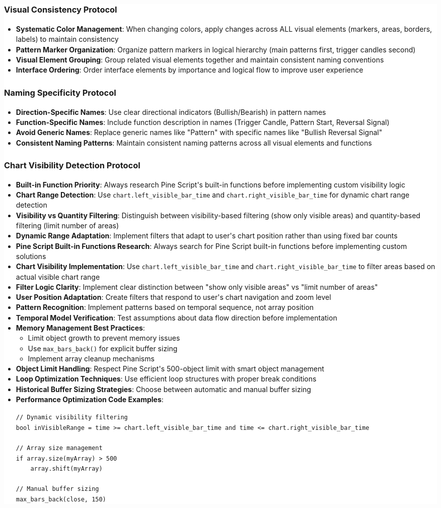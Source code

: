 ### **Visual Consistency Protocol**
- **Systematic Color Management**: When changing colors, apply changes across ALL visual elements (markers, areas, borders, labels) to maintain consistency
- **Pattern Marker Organization**: Organize pattern markers in logical hierarchy (main patterns first, trigger candles second)
- **Visual Element Grouping**: Group related visual elements together and maintain consistent naming conventions
- **Interface Ordering**: Order interface elements by importance and logical flow to improve user experience

### **Naming Specificity Protocol**
- **Direction-Specific Names**: Use clear directional indicators (Bullish/Bearish) in pattern names
- **Function-Specific Names**: Include function description in names (Trigger Candle, Pattern Start, Reversal Signal)
- **Avoid Generic Names**: Replace generic names like "Pattern" with specific names like "Bullish Reversal Signal"
- **Consistent Naming Patterns**: Maintain consistent naming patterns across all visual elements and functions

### **Chart Visibility Detection Protocol**
- **Built-in Function Priority**: Always research Pine Script's built-in functions before implementing custom visibility logic
- **Chart Range Detection**: Use `chart.left_visible_bar_time` and `chart.right_visible_bar_time` for dynamic chart range detection
- **Visibility vs Quantity Filtering**: Distinguish between visibility-based filtering (show only visible areas) and quantity-based filtering (limit number of areas)
- **Dynamic Range Adaptation**: Implement filters that adapt to user's chart position rather than using fixed bar counts
- **Pine Script Built-in Functions Research**: Always search for Pine Script built-in functions before implementing custom solutions
- **Chart Visibility Implementation**: Use `chart.left_visible_bar_time` and `chart.right_visible_bar_time` to filter areas based on actual visible chart range
- **Filter Logic Clarity**: Implement clear distinction between "show only visible areas" vs "limit number of areas"
- **User Position Adaptation**: Create filters that respond to user's chart navigation and zoom level
- **Pattern Recognition**: Implement patterns based on temporal sequence, not array position
- **Temporal Model Verification**: Test assumptions about data flow direction before implementation
- **Memory Management Best Practices**:
  - Limit object growth to prevent memory issues
  - Use `max_bars_back()` for explicit buffer sizing
  - Implement array cleanup mechanisms
- **Object Limit Handling**: Respect Pine Script's 500-object limit with smart object management
- **Loop Optimization Techniques**: Use efficient loop structures with proper break conditions
- **Historical Buffer Sizing Strategies**: Choose between automatic and manual buffer sizing
- **Performance Optimization Code Examples**:
  ```pine
  // Dynamic visibility filtering
  bool inVisibleRange = time >= chart.left_visible_bar_time and time <= chart.right_visible_bar_time
  
  // Array size management
  if array.size(myArray) > 500
      array.shift(myArray)
  
  // Manual buffer sizing
  max_bars_back(close, 150)
  ```
